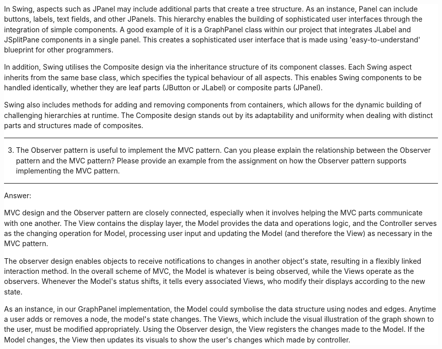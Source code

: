 In Swing, aspects such as JPanel may include additional parts that create a tree structure. As an instance, Panel 
can include buttons, labels, text fields, and other JPanels. This hierarchy enables the building of sophisticated user 
interfaces through the integration of simple components. A good example of it is a GraphPanel class within our project
that integrates JLabel and JSplitPane components in a single panel. This creates a sophisticated user interface that
is made using 'easy-to-understand' blueprint for other programmers.

In addition, Swing utilises the Composite design via the inheritance structure of its component classes. Each Swing 
aspect inherits from the same base class, which specifies the typical behaviour of all aspects. This enables Swing 
components to be handled identically, whether they are leaf parts (JButton or JLabel) or composite parts (JPanel).

Swing also includes methods for adding and removing components from containers, which allows for the dynamic building 
of challenging hierarchies at runtime. The Composite design stands out by its adaptability and uniformity when dealing 
with distinct parts and structures made of composites.

___

3. The Observer pattern is useful to implement the MVC pattern. Can you please explain the relationship between the 
Observer pattern and the MVC pattern? Please provide an example from the assignment on how the Observer pattern 
supports implementing the MVC pattern.

___

Answer: 

MVC design and the Observer pattern are closely connected, especially when it involves helping the MVC parts 
communicate with one another. The View contains the display layer, the Model provides the data and operations logic, 
and the Controller serves as the changing operation for Model, processing user input and updating the Model (and 
therefore the View) as necessary in the MVC pattern.

The observer design enables objects to receive notifications to changes in another object's state, resulting in a 
flexibly linked interaction method. In the overall scheme of MVC, the Model is whatever is being observed, 
while the Views operate as the observers. Whenever the Model's status shifts, it tells every associated Views, who 
modify their displays according to the new state.

As an instance, in our GraphPanel implementation, the Model could symbolise the data structure using nodes 
and edges. Anytime a user adds or removes a node, the model's state changes. The Views, which include the visual 
illustration of the graph shown to the user, must be modified appropriately. Using the Observer design, the View 
registers the changes made to the Model. If the Model changes, the View then updates its visuals to show the user's 
changes which made by controller.
